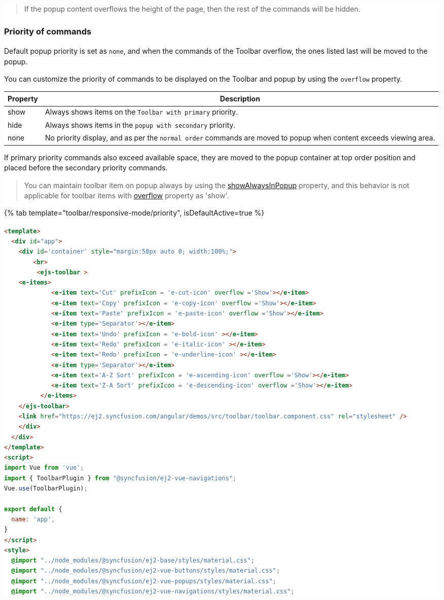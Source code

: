 > If the popup content overflows the height of the page, then the rest of the commands will be hidden.

### Priority of commands

Default popup priority is set as `none`, and when the commands of the Toolbar overflow, the ones listed last will be moved to the popup.

You can customize the priority of commands to be displayed on the Toolbar and popup by using the `overflow` property.

Property     | Description
------------ | -------------
  show       | Always shows items on the `Toolbar with primary` priority.
  hide       | Always shows items in the `popup with secondary` priority.
  none       | No priority display, and as per the `normal order` commands are moved to popup when content exceeds viewing area.

If primary priority commands also exceed available space, they are moved to the popup container at top order position and placed before the
secondary priority commands.

> You can maintain toolbar item on popup always by using the [showAlwaysInPopup](../api/toolbar/item/#showalwaysinpopup) property, and this behavior is not applicable for toolbar items with [overflow](../api/toolbar/item/#overflow) property as 'show'.

{% tab template="toolbar/responsive-mode/priority", isDefaultActive=true %}

```html
<template>
  <div id="app">
    <div id='container' style="margin:50px auto 0; width:100%;">
        <br>
         <ejs-toolbar >
    <e-items>
             <e-item text='Cut' prefixIcon = 'e-cut-icon' overflow ='Show'></e-item>
             <e-item text='Copy' prefixIcon = 'e-copy-icon' overflow ='Show'></e-item>
             <e-item text='Paste' prefixIcon = 'e-paste-icon' overflow ='Show'></e-item>
             <e-item type='Separator'></e-item>
             <e-item text='Undo' prefixIcon = 'e-bold-icon' ></e-item>
             <e-item text='Redo' prefixIcon = 'e-italic-icon' ></e-item>
             <e-item text='Redo' prefixIcon = 'e-underline-icon' ></e-item>
             <e-item type='Separator'></e-item>
             <e-item text='A-Z Sort' prefixIcon = 'e-ascending-icon' overflow ='Show'></e-item>
             <e-item text='Z-A Sort' prefixIcon = 'e-descending-icon' overflow ='Show'></e-item>
          </e-items>
    </ejs-toolbar>
    <link href="https://ej2.syncfusion.com/angular/demos/src/toolbar/toolbar.component.css" rel="stylesheet" />
    </div>
  </div>
</template>
<script>
import Vue from 'vue';
import { ToolbarPlugin } from "@syncfusion/ej2-vue-navigations";
Vue.use(ToolbarPlugin);

export default {
  name: 'app',
}
</script>
<style>
  @import "../node_modules/@syncfusion/ej2-base/styles/material.css";
  @import "../node_modules/@syncfusion/ej2-vue-buttons/styles/material.css";
  @import "../node_modules/@syncfusion/ej2-vue-popups/styles/material.css";
  @import "../node_modules/@syncfusion/ej2-vue-navigations/styles/material.css";

```